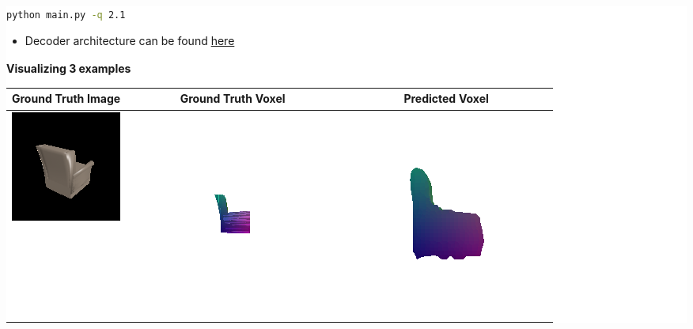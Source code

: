 ```bash
python main.py -q 2.1
```

- Decoder architecture can be found [here](./model.py)

**Visualizing 3 examples**

| Ground Truth Image | Ground Truth Voxel | Predicted Voxel |
| ------------------ | ------------------ | --------------- |
| ![image](results/gt/280_gt.png) | ![gt](results/gt/280_gt.gif) | ![vox](results/vox/280_vox.gif) |
